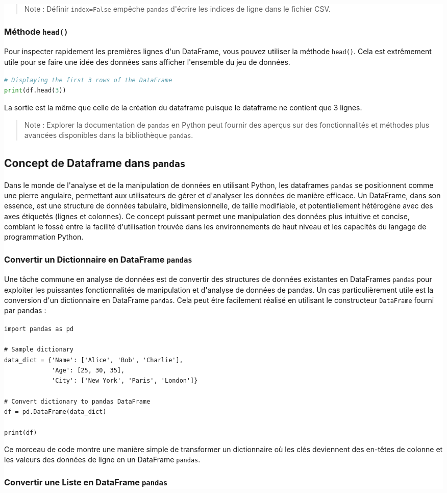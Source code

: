 > Note : Définir `index=False` empêche `pandas` d'écrire les indices de ligne dans le fichier CSV.

### Méthode `head()`

Pour inspecter rapidement les premières lignes d'un DataFrame, vous pouvez utiliser la méthode `head()`. Cela est extrêmement utile pour se faire une idée des données sans afficher l'ensemble du jeu de données.

```python
# Displaying the first 3 rows of the DataFrame
print(df.head(3))
```

La sortie est la même que celle de la création du dataframe puisque le dataframe ne contient que 3 lignes.

> Note : Explorer la documentation de `pandas` en Python peut fournir des aperçus sur des fonctionnalités et méthodes plus avancées disponibles dans la bibliothèque `pandas`.

## Concept de Dataframe dans `pandas`

Dans le monde de l'analyse et de la manipulation de données en utilisant Python, les dataframes `pandas` se positionnent comme une pierre angulaire, permettant aux utilisateurs de gérer et d'analyser les données de manière efficace. Un DataFrame, dans son essence, est une structure de données tabulaire, bidimensionnelle, de taille modifiable, et potentiellement hétérogène avec des axes étiquetés (lignes et colonnes). Ce concept puissant permet une manipulation des données plus intuitive et concise, comblant le fossé entre la facilité d'utilisation trouvée dans les environnements de haut niveau et les capacités du langage de programmation Python.

### Convertir un Dictionnaire en DataFrame `pandas`

Une tâche commune en analyse de données est de convertir des structures de données existantes en DataFrames `pandas` pour exploiter les puissantes fonctionnalités de manipulation et d'analyse de données de pandas. Un cas particulièrement utile est la conversion d'un dictionnaire en DataFrame `pandas`. Cela peut être facilement réalisé en utilisant le constructeur `DataFrame` fourni par pandas :

```python3
import pandas as pd

# Sample dictionary
data_dict = {'Name': ['Alice', 'Bob', 'Charlie'],
             'Age': [25, 30, 35],
             'City': ['New York', 'Paris', 'London']}

# Convert dictionary to pandas DataFrame
df = pd.DataFrame(data_dict)

print(df)
```

Ce morceau de code montre une manière simple de transformer un dictionnaire où les clés deviennent des en-têtes de colonne et les valeurs des données de ligne en un DataFrame `pandas`.

### Convertir une Liste en DataFrame `pandas`
